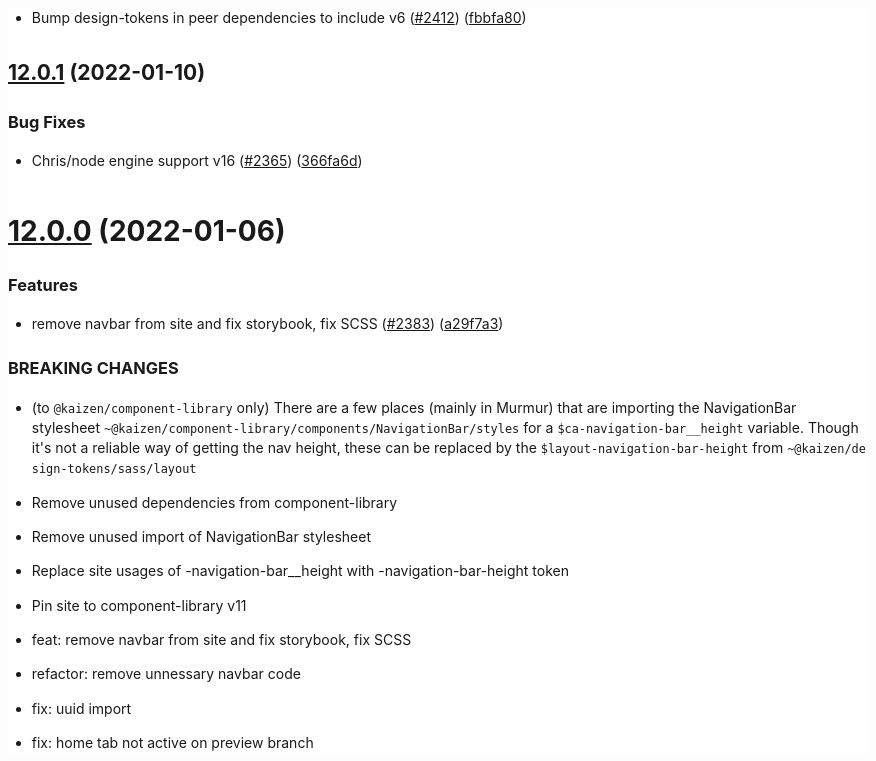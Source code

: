 * Bump design-tokens in peer dependencies to include v6 ([#2412](https://github.com/cultureamp/kaizen-design-system/issues/2412)) ([fbbfa80](https://github.com/cultureamp/kaizen-design-system/commit/fbbfa80d334db9311b228568b5632cb2f8022136))





## [12.0.1](https://github.com/cultureamp/kaizen-design-system/compare/@kaizen/component-library@12.0.0...@kaizen/component-library@12.0.1) (2022-01-10)


### Bug Fixes

* Chris/node engine support v16 ([#2365](https://github.com/cultureamp/kaizen-design-system/issues/2365)) ([366fa6d](https://github.com/cultureamp/kaizen-design-system/commit/366fa6d156d2a4a2b35b1356bbcf18adf2189f2b))





# [12.0.0](https://github.com/cultureamp/kaizen-design-system/compare/@kaizen/component-library@11.5.9...@kaizen/component-library@12.0.0) (2022-01-06)


### Features

* remove navbar from site and fix storybook, fix SCSS ([#2383](https://github.com/cultureamp/kaizen-design-system/issues/2383)) ([a29f7a3](https://github.com/cultureamp/kaizen-design-system/commit/a29f7a32f50b2583106b6ac711a0d770cf31989e))


### BREAKING CHANGES

* (to `@kaizen/component-library` only) There are a few places (mainly in Murmur) that are importing the NavigationBar stylesheet `~@kaizen/component-library/components/NavigationBar/styles` for a `$ca-navigation-bar__height` variable. Though it's not a reliable way of getting the nav height, these can be replaced by the `$layout-navigation-bar-height` from `~@kaizen/design-tokens/sass/layout`


* Remove unused dependencies from component-library

* Remove unused import of NavigationBar stylesheet

* Replace site usages of -navigation-bar__height with -navigation-bar-height token

* Pin site to component-library v11

* feat: remove navbar from site and fix storybook, fix SCSS

* refactor: remove unnessary navbar code

* fix: uuid import

* fix: home tab not active on preview branch
